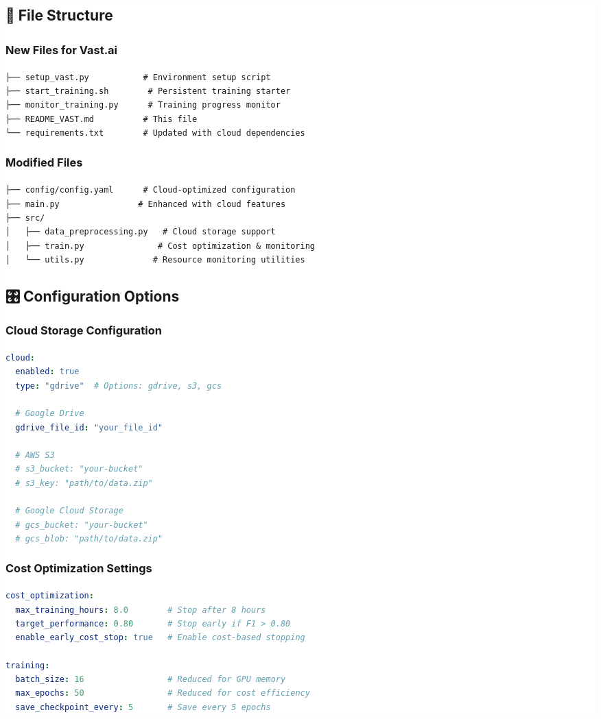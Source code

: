 ## 📁 File Structure

### New Files for Vast.ai
```
├── setup_vast.py           # Environment setup script
├── start_training.sh        # Persistent training starter
├── monitor_training.py      # Training progress monitor
├── README_VAST.md          # This file
└── requirements.txt        # Updated with cloud dependencies
```

### Modified Files
```
├── config/config.yaml      # Cloud-optimized configuration
├── main.py                # Enhanced with cloud features
├── src/
│   ├── data_preprocessing.py   # Cloud storage support
│   ├── train.py               # Cost optimization & monitoring
│   └── utils.py              # Resource monitoring utilities
```

## 🎛️ Configuration Options

### Cloud Storage Configuration
```yaml
cloud:
  enabled: true
  type: "gdrive"  # Options: gdrive, s3, gcs
  
  # Google Drive
  gdrive_file_id: "your_file_id"
  
  # AWS S3
  # s3_bucket: "your-bucket"
  # s3_key: "path/to/data.zip"
  
  # Google Cloud Storage
  # gcs_bucket: "your-bucket"
  # gcs_blob: "path/to/data.zip"
```

### Cost Optimization Settings
```yaml
cost_optimization:
  max_training_hours: 8.0        # Stop after 8 hours
  target_performance: 0.80       # Stop early if F1 > 0.80
  enable_early_cost_stop: true   # Enable cost-based stopping

training:
  batch_size: 16                 # Reduced for GPU memory
  max_epochs: 50                 # Reduced for cost efficiency
  save_checkpoint_every: 5       # Save every 5 epochs
```
